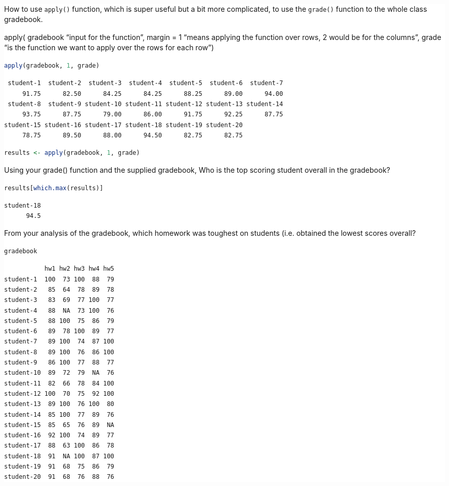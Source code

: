 How to use `apply()` function, which is super useful but a bit more
complicated, to use the `grade()` function to the whole class gradebook.

apply( gradebook “input for the function”, margin = 1 “means applying
the function over rows, 2 would be for the columns”, grade “is the
function we want to apply over the rows for each row”)

``` r
apply(gradebook, 1, grade)
```

     student-1  student-2  student-3  student-4  student-5  student-6  student-7 
         91.75      82.50      84.25      84.25      88.25      89.00      94.00 
     student-8  student-9 student-10 student-11 student-12 student-13 student-14 
         93.75      87.75      79.00      86.00      91.75      92.25      87.75 
    student-15 student-16 student-17 student-18 student-19 student-20 
         78.75      89.50      88.00      94.50      82.75      82.75 

``` r
results <- apply(gradebook, 1, grade)
```

Using your grade() function and the supplied gradebook, Who is the top
scoring student overall in the gradebook?

``` r
results[which.max(results)]
```

    student-18 
          94.5 

From your analysis of the gradebook, which homework was toughest on
students (i.e. obtained the lowest scores overall?

``` r
gradebook
```

               hw1 hw2 hw3 hw4 hw5
    student-1  100  73 100  88  79
    student-2   85  64  78  89  78
    student-3   83  69  77 100  77
    student-4   88  NA  73 100  76
    student-5   88 100  75  86  79
    student-6   89  78 100  89  77
    student-7   89 100  74  87 100
    student-8   89 100  76  86 100
    student-9   86 100  77  88  77
    student-10  89  72  79  NA  76
    student-11  82  66  78  84 100
    student-12 100  70  75  92 100
    student-13  89 100  76 100  80
    student-14  85 100  77  89  76
    student-15  85  65  76  89  NA
    student-16  92 100  74  89  77
    student-17  88  63 100  86  78
    student-18  91  NA 100  87 100
    student-19  91  68  75  86  79
    student-20  91  68  76  88  76
